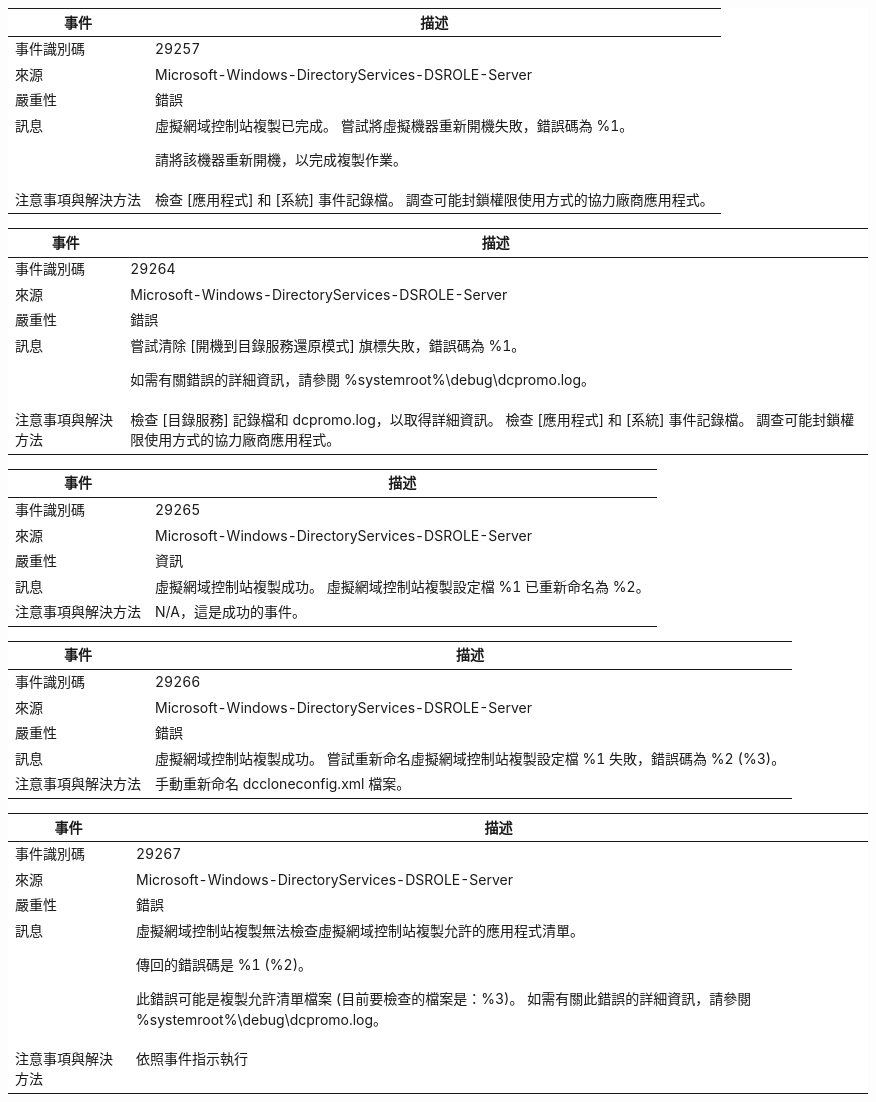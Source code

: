 | 事件 | 描述 |
| -- |--|
|事件識別碼|29257|
|來源|Microsoft-Windows-DirectoryServices-DSROLE-Server|
|嚴重性|錯誤|
|訊息|虛擬網域控制站複製已完成。 嘗試將虛擬機器重新開機失敗，錯誤碼為 %1。<p>請將該機器重新開機，以完成複製作業。|
|注意事項與解決方法|檢查 [應用程式] 和 [系統] 事件記錄檔。 調查可能封鎖權限使用方式的協力廠商應用程式。|

| 事件 | 描述 |
| -- |--|
|事件識別碼|29264|
|來源|Microsoft-Windows-DirectoryServices-DSROLE-Server|
|嚴重性|錯誤|
|訊息|嘗試清除 [開機到目錄服務還原模式] 旗標失敗，錯誤碼為 %1。<p>如需有關錯誤的詳細資訊，請參閱 %systemroot%\debug\dcpromo.log。|
|注意事項與解決方法|檢查 [目錄服務] 記錄檔和 dcpromo.log，以取得詳細資訊。 檢查 [應用程式] 和 [系統] 事件記錄檔。 調查可能封鎖權限使用方式的協力廠商應用程式。|

| 事件 | 描述 |
| -- |--|
|事件識別碼|29265|
|來源|Microsoft-Windows-DirectoryServices-DSROLE-Server|
|嚴重性|資訊|
|訊息|虛擬網域控制站複製成功。 虛擬網域控制站複製設定檔 %1 已重新命名為 %2。|
|注意事項與解決方法|N/A，這是成功的事件。|

| 事件 | 描述 |
| -- |--|
|事件識別碼|29266|
|來源|Microsoft-Windows-DirectoryServices-DSROLE-Server|
|嚴重性|錯誤|
|訊息|虛擬網域控制站複製成功。 嘗試重新命名虛擬網域控制站複製設定檔 %1 失敗，錯誤碼為 %2 (%3)。|
|注意事項與解決方法|手動重新命名 dccloneconfig.xml 檔案。|

| 事件 | 描述 |
| -- |--|
|事件識別碼|29267|
|來源|Microsoft-Windows-DirectoryServices-DSROLE-Server|
|嚴重性|錯誤|
|訊息|虛擬網域控制站複製無法檢查虛擬網域控制站複製允許的應用程式清單。<p>傳回的錯誤碼是 %1 (%2)。<p>此錯誤可能是複製允許清單檔案 (目前要檢查的檔案是：%3)。 如需有關此錯誤的詳細資訊，請參閱 %systemroot%\debug\dcpromo.log。|
|注意事項與解決方法|依照事件指示執行|

